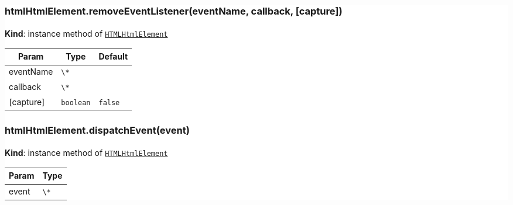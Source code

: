 
<a name="eventtarget-removeeventlistener" id="eventtarget-removeeventlistener"></a>

### htmlHtmlElement.removeEventListener(eventName, callback, [capture])
**Kind**: instance method of [`HTMLHtmlElement`](#htmlhtmlelement)  

| Param | Type | Default |
| --- | --- | --- |
| eventName | `\*` |  | 
| callback | `\*` |  | 
| [capture] | `boolean` | <code>false</code> | 


<a name="eventtarget-dispatchevent" id="eventtarget-dispatchevent"></a>

### htmlHtmlElement.dispatchEvent(event)
**Kind**: instance method of [`HTMLHtmlElement`](#htmlhtmlelement)  

| Param | Type |
| --- | --- |
| event | `\*` | 

